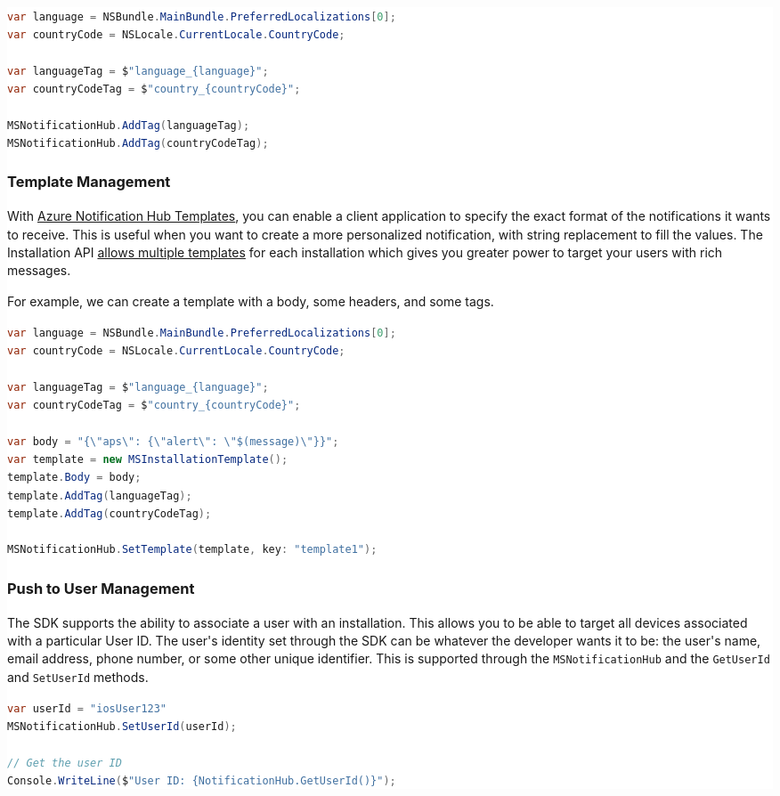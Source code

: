 ```csharp
var language = NSBundle.MainBundle.PreferredLocalizations[0];
var countryCode = NSLocale.CurrentLocale.CountryCode;

var languageTag = $"language_{language}";
var countryCodeTag = $"country_{countryCode}";

MSNotificationHub.AddTag(languageTag);
MSNotificationHub.AddTag(countryCodeTag);
```

### Template Management

With [Azure Notification Hub Templates](https://docs.microsoft.com/en-us/azure/notification-hubs/notification-hubs-templates-cross-platform-push-messages), you can enable a client application to specify the exact format of the notifications it wants to receive.  This is useful when you want to create a more personalized notification, with string replacement to fill the values.  The Installation API [allows multiple templates](https://docs.microsoft.com/en-us/azure/notification-hubs/notification-hubs-push-notification-registration-management#templates) for each installation which gives you greater power to target your users with rich messages.

For example, we can create a template with a body, some headers, and some tags.

```csharp
var language = NSBundle.MainBundle.PreferredLocalizations[0];
var countryCode = NSLocale.CurrentLocale.CountryCode;

var languageTag = $"language_{language}";
var countryCodeTag = $"country_{countryCode}";

var body = "{\"aps\": {\"alert\": \"$(message)\"}}";
var template = new MSInstallationTemplate();
template.Body = body;
template.AddTag(languageTag);
template.AddTag(countryCodeTag);

MSNotificationHub.SetTemplate(template, key: "template1");
```

### Push to User Management

The SDK supports the ability to associate a user with an installation.  This allows you to be able to target all devices associated with a particular User ID.  The user's identity set through the SDK can be whatever the developer wants it to be: the user's name, email address, phone number, or some other unique identifier.  This is supported through the `MSNotificationHub` and the `GetUserId` and `SetUserId` methods.

```csharp
var userId = "iosUser123"
MSNotificationHub.SetUserId(userId);

// Get the user ID
Console.WriteLine($"User ID: {NotificationHub.GetUserId()}");
```
